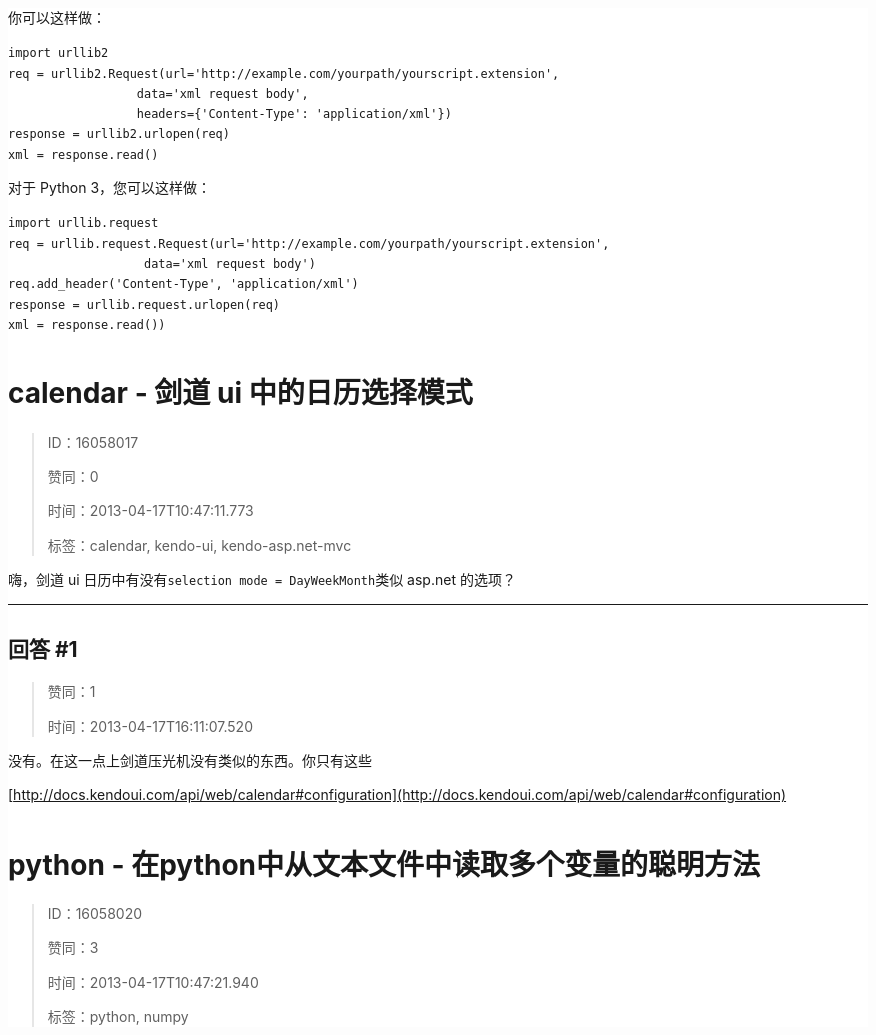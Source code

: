 你可以这样做：

```
import urllib2
req = urllib2.Request(url='http://example.com/yourpath/yourscript.extension', 
                  data='xml request body', 
                  headers={'Content-Type': 'application/xml'})
response = urllib2.urlopen(req)
xml = response.read() 
```

对于 Python 3，您可以这样做：

```
import urllib.request
req = urllib.request.Request(url='http://example.com/yourpath/yourscript.extension',
                   data='xml request body')
req.add_header('Content-Type', 'application/xml')
response = urllib.request.urlopen(req)
xml = response.read()) 
```

# calendar - 剑道 ui 中的日历选择模式

> ID：16058017
> 
> 赞同：0
> 
> 时间：2013-04-17T10:47:11.773
> 
> 标签：calendar, kendo-ui, kendo-asp.net-mvc

嗨，剑道 ui 日历中有没有`selection mode = DayWeekMonth`类似 asp.net 的选项？

* * *

## 回答 #1

> 赞同：1
> 
> 时间：2013-04-17T16:11:07.520

没有。在这一点上剑道压光机没有类似的东西。你只有这些

[http://docs.kendoui.c​​om/api/web/calendar#configuration](http://docs.kendoui.com/api/web/calendar#configuration)

# python - 在python中从文本文件中读取多个变量的聪明方法

> ID：16058020
> 
> 赞同：3
> 
> 时间：2013-04-17T10:47:21.940
> 
> 标签：python, numpy
